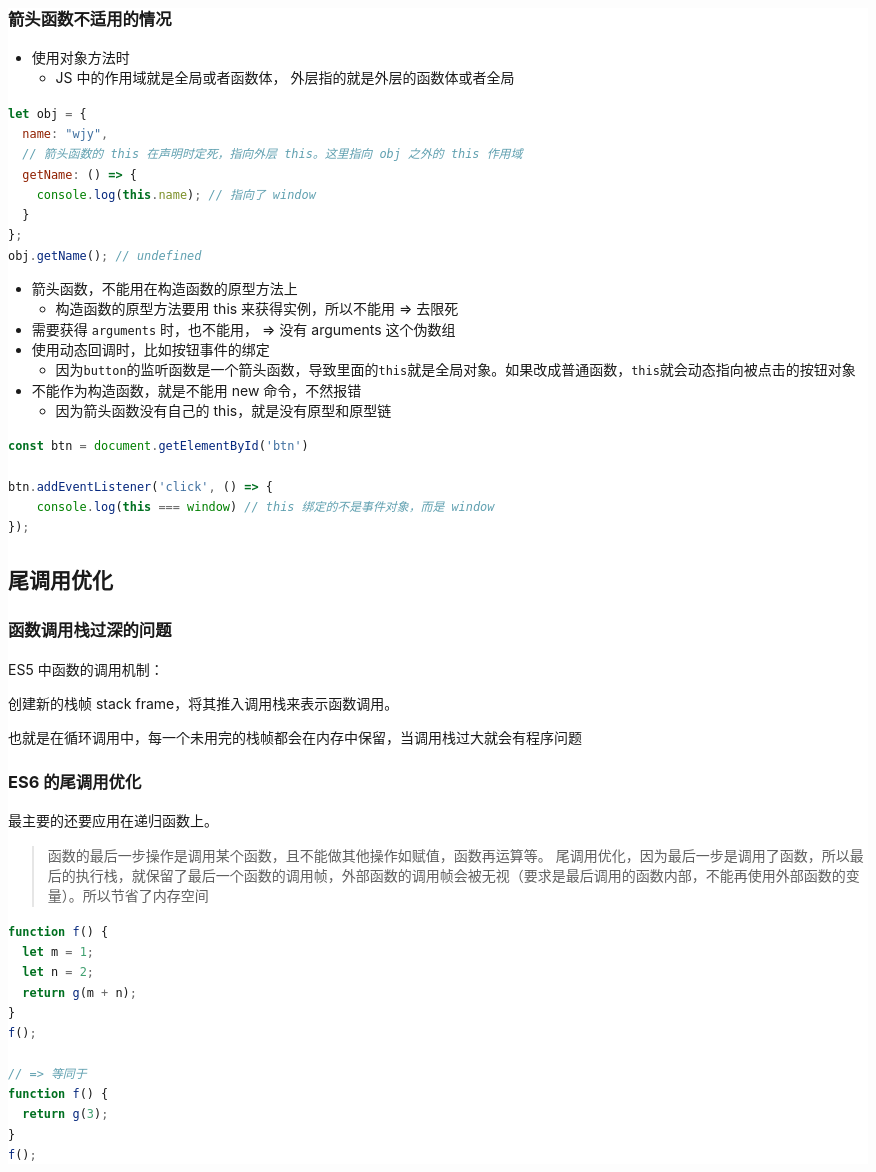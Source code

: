 

### 箭头函数不适用的情况

- 使用对象方法时
  - JS 中的作用域就是全局或者函数体， 外层指的就是外层的函数体或者全局

```javascript
let obj = {
  name: "wjy",
  // 箭头函数的 this 在声明时定死，指向外层 this。这里指向 obj 之外的 this 作用域
  getName: () => {
    console.log(this.name); // 指向了 window
  }
};
obj.getName(); // undefined
```

- 箭头函数，不能用在构造函数的原型方法上
  - 构造函数的原型方法要用 this 来获得实例，所以不能用 => 去限死
- 需要获得 `arguments` 时，也不能用， => 没有 arguments 这个伪数组
- 使用动态回调时，比如按钮事件的绑定
  - 因为`button`的监听函数是一个箭头函数，导致里面的`this`就是全局对象。如果改成普通函数，`this`就会动态指向被点击的按钮对象
- 不能作为构造函数，就是不能用 new 命令，不然报错
  - 因为箭头函数没有自己的 this，就是没有原型和原型链

```javascript
const btn = document.getElementById('btn')

btn.addEventListener('click', () => {
    console.log(this === window) // this 绑定的不是事件对象，而是 window
});
```



## 尾调用优化

### 函数调用栈过深的问题

ES5 中函数的调用机制：

创建新的栈帧 stack frame，将其推入调用栈来表示函数调用。

也就是在循环调用中，每一个未用完的栈帧都会在内存中保留，当调用栈过大就会有程序问题



### ES6 的尾调用优化

最主要的还要应用在递归函数上。

> 函数的最后一步操作是调用某个函数，且不能做其他操作如赋值，函数再运算等。
> 尾调用优化，因为最后一步是调用了函数，所以最后的执行栈，就保留了最后一个函数的调用帧，外部函数的调用帧会被无视（要求是最后调用的函数内部，不能再使用外部函数的变量）。所以节省了内存空间


```javascript
function f() {
  let m = 1;
  let n = 2;
  return g(m + n);
}
f();

// => 等同于
function f() {
  return g(3);
}
f();

```
